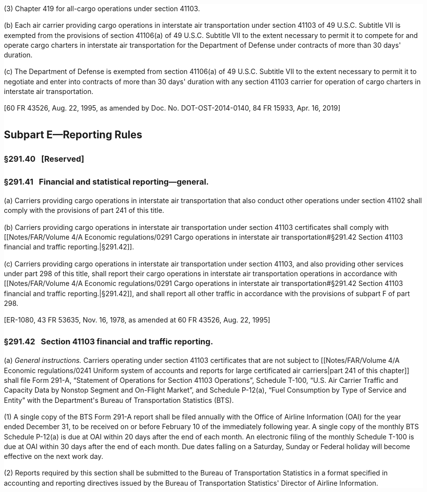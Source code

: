 \(3\) Chapter 419 for all-cargo operations under section 41103.

\(b\) Each air carrier providing cargo operations in interstate air transportation under section 41103 of 49 U.S.C. Subtitle VII is exempted from the provisions of section 41106(a) of 49 U.S.C. Subtitle VII to the extent necessary to permit it to compete for and operate cargo charters in interstate air transportation for the Department of Defense under contracts of more than 30 days' duration.

\(c\) The Department of Defense is exempted from section 41106(a) of 49 U.S.C. Subtitle VII to the extent necessary to permit it to negotiate and enter into contracts of more than 30 days' duration with any section 41103 carrier for operation of cargo charters in interstate air transportation.

\[60 FR 43526, Aug. 22, 1995, as amended by Doc. No. DOT-OST-2014-0140, 84 FR 15933, Apr. 16, 2019\]

## Subpart E—Reporting Rules

### §291.40   \[Reserved\]

### §291.41   Financial and statistical reporting—general.

\(a\) Carriers providing cargo operations in interstate air transportation that also conduct other operations under section 41102 shall comply with the provisions of part 241 of this title.

\(b\) Carriers providing cargo operations in interstate air transportation under section 41103 certificates shall comply with [[Notes/FAR/Volume 4/A Economic regulations/0291 Cargo operations in interstate air transportation#§291.42   Section 41103 financial and traffic reporting.\|§291.42]].

\(c\) Carriers providing cargo operations in interstate air transportation under section 41103, and also providing other services under part 298 of this title, shall report their cargo operations in interstate air transportation operations in accordance with [[Notes/FAR/Volume 4/A Economic regulations/0291 Cargo operations in interstate air transportation#§291.42   Section 41103 financial and traffic reporting.\|§291.42]], and shall report all other traffic in accordance with the provisions of subpart F of part 298.

\[ER-1080, 43 FR 53635, Nov. 16, 1978, as amended at 60 FR 43526, Aug. 22, 1995\]

### §291.42   Section 41103 financial and traffic reporting.

\(a\) *General instructions.* Carriers operating under section 41103 certificates that are not subject to [[Notes/FAR/Volume 4/A Economic regulations/0241 Uniform system of accounts and reports for large certificated air carriers\|part 241 of this chapter]] shall file Form 291-A, “Statement of Operations for Section 41103 Operations”, Schedule T-100, “U.S. Air Carrier Traffic and Capacity Data by Nonstop Segment and On-Flight Market”, and Schedule P-12(a), “Fuel Consumption by Type of Service and Entity” with the Department's Bureau of Transportation Statistics (BTS).

\(1\) A single copy of the BTS Form 291-A report shall be filed annually with the Office of Airline Information (OAI) for the year ended December 31, to be received on or before February 10 of the immediately following year. A single copy of the monthly BTS Schedule P-12(a) is due at OAI within 20 days after the end of each month. An electronic filing of the monthly Schedule T-100 is due at OAI within 30 days after the end of each month. Due dates falling on a Saturday, Sunday or Federal holiday will become effective on the next work day.

\(2\) Reports required by this section shall be submitted to the Bureau of Transportation Statistics in a format specified in accounting and reporting directives issued by the Bureau of Transportation Statistics' Director of Airline Information.
